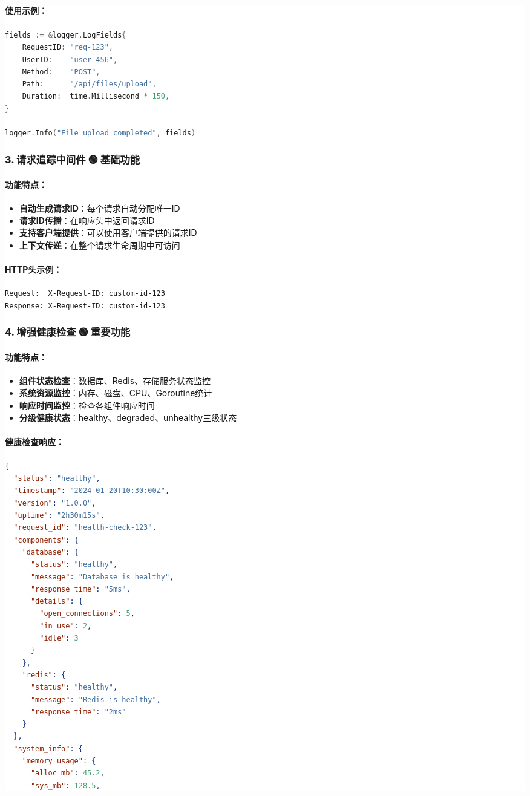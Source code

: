 #### 使用示例：
```go
fields := &logger.LogFields{
    RequestID: "req-123",
    UserID:    "user-456", 
    Method:    "POST",
    Path:      "/api/files/upload",
    Duration:  time.Millisecond * 150,
}

logger.Info("File upload completed", fields)
```

### 3. 请求追踪中间件 🟢 **基础功能**

#### 功能特点：
- **自动生成请求ID**：每个请求自动分配唯一ID
- **请求ID传播**：在响应头中返回请求ID
- **支持客户端提供**：可以使用客户端提供的请求ID
- **上下文传递**：在整个请求生命周期中可访问

#### HTTP头示例：
```
Request:  X-Request-ID: custom-id-123
Response: X-Request-ID: custom-id-123
```

### 4. 增强健康检查 🟢 **重要功能**

#### 功能特点：
- **组件状态检查**：数据库、Redis、存储服务状态监控
- **系统资源监控**：内存、磁盘、CPU、Goroutine统计
- **响应时间监控**：检查各组件响应时间
- **分级健康状态**：healthy、degraded、unhealthy三级状态

#### 健康检查响应：
```json
{
  "status": "healthy",
  "timestamp": "2024-01-20T10:30:00Z",
  "version": "1.0.0",
  "uptime": "2h30m15s",
  "request_id": "health-check-123",
  "components": {
    "database": {
      "status": "healthy",
      "message": "Database is healthy",
      "response_time": "5ms",
      "details": {
        "open_connections": 5,
        "in_use": 2,
        "idle": 3
      }
    },
    "redis": {
      "status": "healthy", 
      "message": "Redis is healthy",
      "response_time": "2ms"
    }
  },
  "system_info": {
    "memory_usage": {
      "alloc_mb": 45.2,
      "sys_mb": 128.5,
```